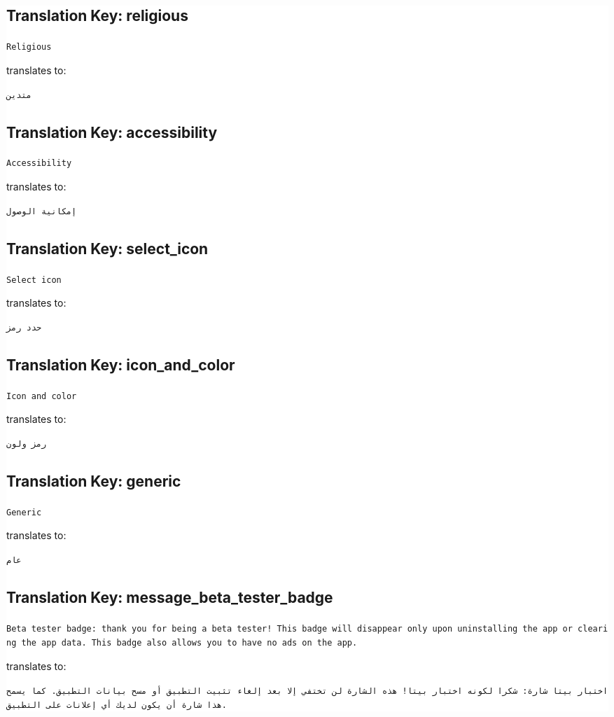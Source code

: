 
## Translation Key: religious
```
Religious
```
translates to:
```
متدين
```


## Translation Key: accessibility
```
Accessibility
```
translates to:
```
إمكانية الوصول
```


## Translation Key: select_icon
```
Select icon
```
translates to:
```
حدد رمز
```


## Translation Key: icon_and_color
```
Icon and color
```
translates to:
```
رمز ولون
```


## Translation Key: generic
```
Generic
```
translates to:
```
عام
```


## Translation Key: message_beta_tester_badge
```
Beta tester badge: thank you for being a beta tester! This badge will disappear only upon uninstalling the app or clearing the app data. This badge also allows you to have no ads on the app.
```
translates to:
```
اختبار بيتا شارة: شكرا لكونه اختبار بيتا! هذه الشارة لن تختفي إلا بعد إلغاء تثبيت التطبيق أو مسح بيانات التطبيق. كما يسمح هذا شارة أن يكون لديك أي إعلانات على التطبيق.
```
